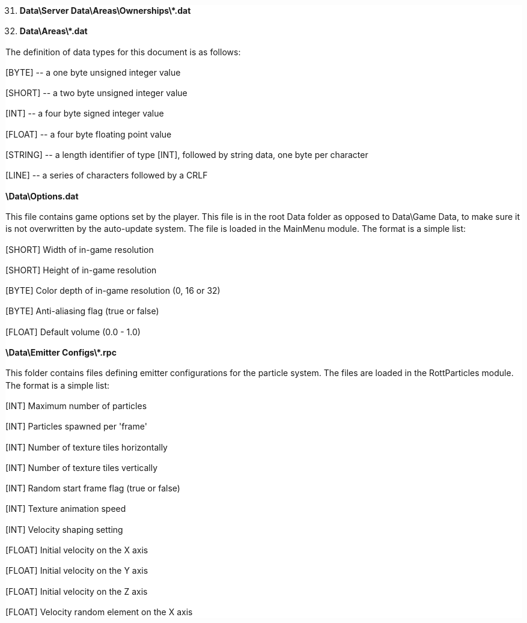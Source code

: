 31. **Data\\Server Data\\Areas\\Ownerships\\\*.dat**

32. **Data\\Areas\\\*.dat**

The definition of data types for this document is as follows:

\[BYTE\] -- a one byte unsigned integer value

\[SHORT\] -- a two byte unsigned integer value

\[INT\] -- a four byte signed integer value

\[FLOAT\] -- a four byte floating point value

\[STRING\] -- a length identifier of type \[INT\], followed by string
data, one byte per character

\[LINE\] -- a series of characters followed by a CRLF

**\\Data\\Options.dat**

This file contains game options set by the player. This file is in the
root Data folder as opposed to Data\\Game Data, to make sure it is not
overwritten by the auto-update system. The file is loaded in the
MainMenu module. The format is a simple list:

\[SHORT\] Width of in-game resolution

\[SHORT\] Height of in-game resolution

\[BYTE\] Color depth of in-game resolution (0, 16 or 32)

\[BYTE\] Anti-aliasing flag (true or false)

\[FLOAT\] Default volume (0.0 - 1.0)

**\\Data\\Emitter Configs\\\*.rpc**

This folder contains files defining emitter configurations for the
particle system. The files are loaded in the RottParticles module. The
format is a simple list:

\[INT\] Maximum number of particles

\[INT\] Particles spawned per 'frame'

\[INT\] Number of texture tiles horizontally

\[INT\] Number of texture tiles vertically

\[INT\] Random start frame flag (true or false)

\[INT\] Texture animation speed

\[INT\] Velocity shaping setting

\[FLOAT\] Initial velocity on the X axis

\[FLOAT\] Initial velocity on the Y axis

\[FLOAT\] Initial velocity on the Z axis

\[FLOAT\] Velocity random element on the X axis
